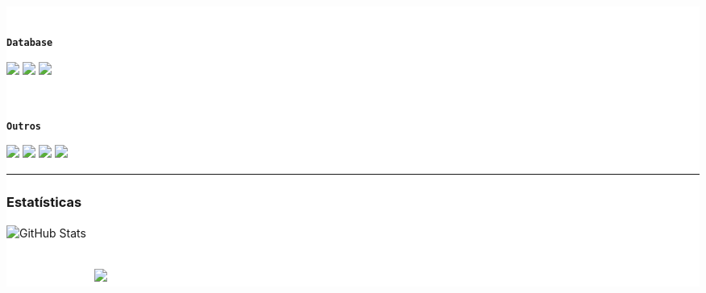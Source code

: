 <br>

**`Database`**

<p align="left">
  <img src="https://img.shields.io/badge/MySQL-323330?style=for-the-badge&logo=mysql&logoColor=white">
  <img src="https://img.shields.io/badge/Microsoft_SQL_Server-323330?style=for-the-badge&logo=microsoft-sql-server&logoColor=CC2927">
  <img src="https://img.shields.io/badge/PostgreSQL-323330?style=for-the-badge&logo=postgresql&logoColor=336791">
</p>

<br>

**`Outros`**

<p align="left">
  <img src="https://img.shields.io/badge/Ubuntu-323330?style=for-the-badge&logo=ubuntu&logoColor=E95420">
  <img src="https://img.shields.io/badge/Amazon_AWS-323330?style=for-the-badge&logo=amazon-aws&logoColor=232F3E">
  <img src="https://img.shields.io/badge/json%20web%20tokens-323330?style=for-the-badge&logo=json-web-tokens&logoColor=pink">
  <img src="https://img.shields.io/badge/Powershell-323330?style=for-the-badge&logo=powershell&logoColor=2CA5E0">
</p>

---

### Estatísticas

<p>
  <img 
    align="left" 
    alt="GitHub Stats" 
    height="200" 
    style="padding-right: 10px;" 
    src="https://github-readme-stats.vercel.app/api?username=mariaeviegas&show_icons=true&theme=radical&include_orgs=true&include_all_commits=true&locale=pt-br" 
  />
</p>

<br><br>

<img width=100% src="https://capsule-render.vercel.app/api?type=waving&color=CF0A6D&height=120&section=footer"/>
